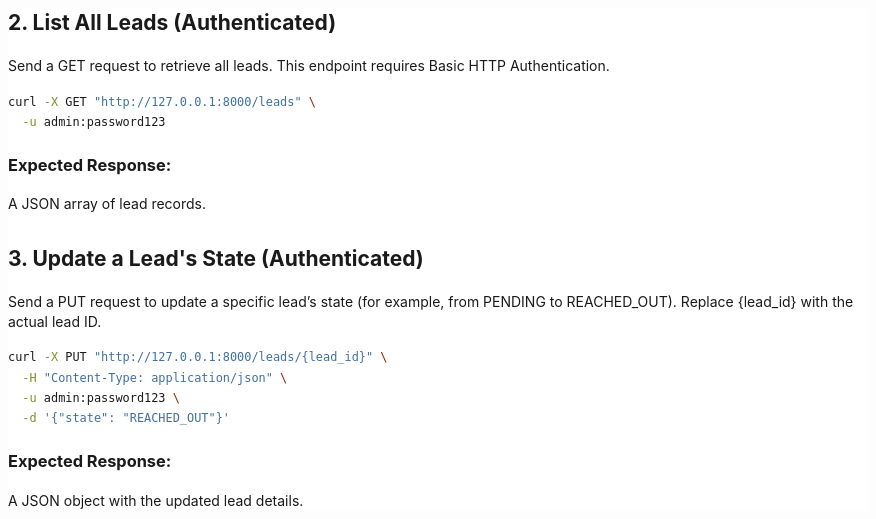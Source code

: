 
## 2. List All Leads (Authenticated)
Send a GET request to retrieve all leads. This endpoint requires Basic HTTP Authentication.

```bash
curl -X GET "http://127.0.0.1:8000/leads" \
  -u admin:password123
```
### Expected Response:
A JSON array of lead records.

## 3. Update a Lead's State (Authenticated)
Send a PUT request to update a specific lead’s state (for example, from PENDING to REACHED_OUT). Replace {lead_id} with the actual lead ID.

```bash
curl -X PUT "http://127.0.0.1:8000/leads/{lead_id}" \
  -H "Content-Type: application/json" \
  -u admin:password123 \
  -d '{"state": "REACHED_OUT"}'
```
### Expected Response:
A JSON object with the updated lead details.
